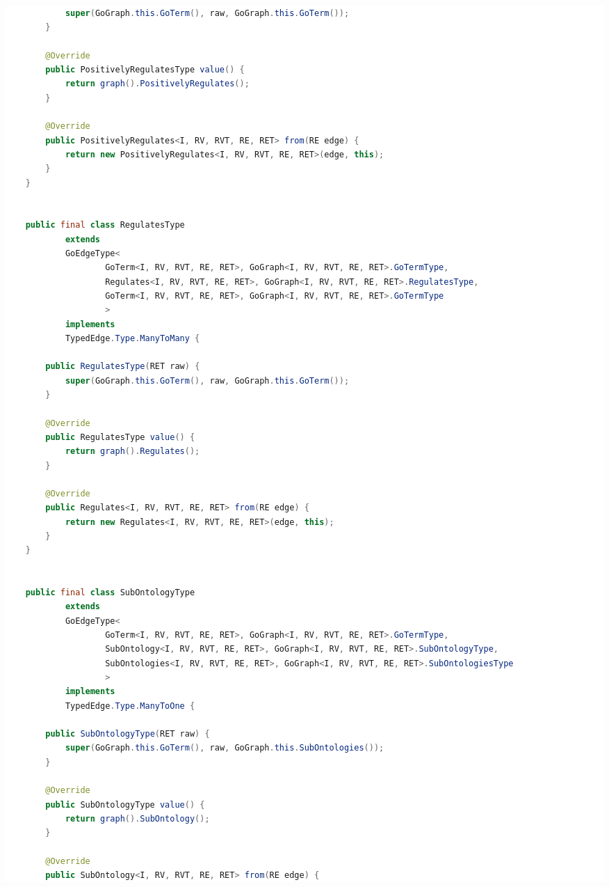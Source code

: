 ```java
			super(GoGraph.this.GoTerm(), raw, GoGraph.this.GoTerm());
		}

		@Override
		public PositivelyRegulatesType value() {
			return graph().PositivelyRegulates();
		}

		@Override
		public PositivelyRegulates<I, RV, RVT, RE, RET> from(RE edge) {
			return new PositivelyRegulates<I, RV, RVT, RE, RET>(edge, this);
		}
	}


	public final class RegulatesType
			extends
			GoEdgeType<
					GoTerm<I, RV, RVT, RE, RET>, GoGraph<I, RV, RVT, RE, RET>.GoTermType,
					Regulates<I, RV, RVT, RE, RET>, GoGraph<I, RV, RVT, RE, RET>.RegulatesType,
					GoTerm<I, RV, RVT, RE, RET>, GoGraph<I, RV, RVT, RE, RET>.GoTermType
					>
			implements
			TypedEdge.Type.ManyToMany {

        public RegulatesType(RET raw) {
			super(GoGraph.this.GoTerm(), raw, GoGraph.this.GoTerm());
		}

		@Override
		public RegulatesType value() {
			return graph().Regulates();
		}

		@Override
		public Regulates<I, RV, RVT, RE, RET> from(RE edge) {
			return new Regulates<I, RV, RVT, RE, RET>(edge, this);
		}
	}


	public final class SubOntologyType
			extends
			GoEdgeType<
					GoTerm<I, RV, RVT, RE, RET>, GoGraph<I, RV, RVT, RE, RET>.GoTermType,
					SubOntology<I, RV, RVT, RE, RET>, GoGraph<I, RV, RVT, RE, RET>.SubOntologyType,
					SubOntologies<I, RV, RVT, RE, RET>, GoGraph<I, RV, RVT, RE, RET>.SubOntologiesType
					>
			implements
			TypedEdge.Type.ManyToOne {

		public SubOntologyType(RET raw) {
			super(GoGraph.this.GoTerm(), raw, GoGraph.this.SubOntologies());
		}

		@Override
		public SubOntologyType value() {
			return graph().SubOntology();
		}

		@Override
		public SubOntology<I, RV, RVT, RE, RET> from(RE edge) {
```